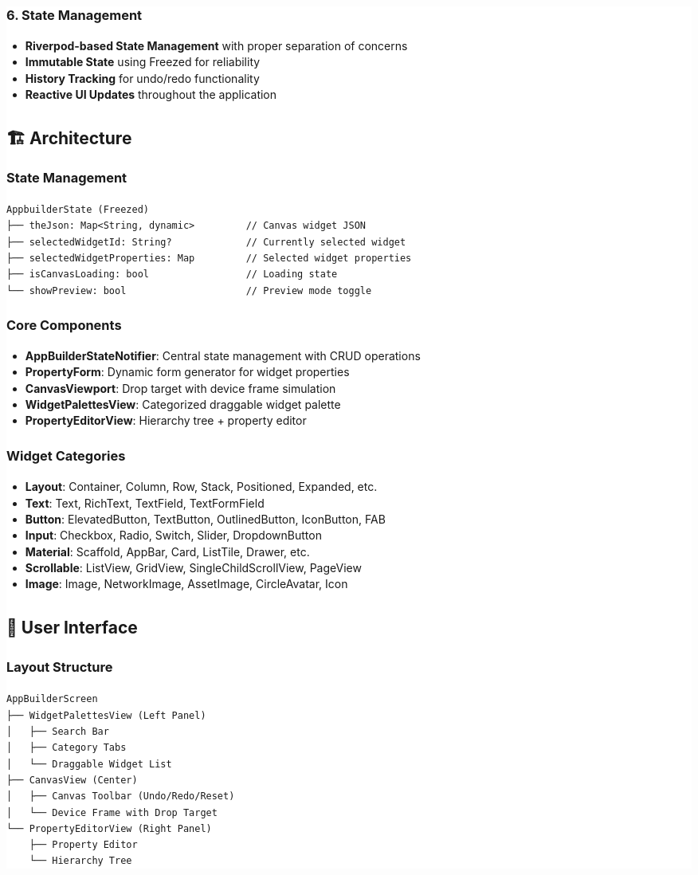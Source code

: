 ### 6. **State Management**
- **Riverpod-based State Management** with proper separation of concerns
- **Immutable State** using Freezed for reliability
- **History Tracking** for undo/redo functionality
- **Reactive UI Updates** throughout the application

## 🏗️ Architecture

### State Management
```
AppbuilderState (Freezed)
├── theJson: Map<String, dynamic>         // Canvas widget JSON
├── selectedWidgetId: String?             // Currently selected widget
├── selectedWidgetProperties: Map         // Selected widget properties
├── isCanvasLoading: bool                 // Loading state
└── showPreview: bool                     // Preview mode toggle
```

### Core Components
- **AppBuilderStateNotifier**: Central state management with CRUD operations
- **PropertyForm**: Dynamic form generator for widget properties
- **CanvasViewport**: Drop target with device frame simulation
- **WidgetPalettesView**: Categorized draggable widget palette
- **PropertyEditorView**: Hierarchy tree + property editor

### Widget Categories
- **Layout**: Container, Column, Row, Stack, Positioned, Expanded, etc.
- **Text**: Text, RichText, TextField, TextFormField
- **Button**: ElevatedButton, TextButton, OutlinedButton, IconButton, FAB
- **Input**: Checkbox, Radio, Switch, Slider, DropdownButton
- **Material**: Scaffold, AppBar, Card, ListTile, Drawer, etc.
- **Scrollable**: ListView, GridView, SingleChildScrollView, PageView
- **Image**: Image, NetworkImage, AssetImage, CircleAvatar, Icon

## 🎨 User Interface

### Layout Structure
```
AppBuilderScreen
├── WidgetPalettesView (Left Panel)
│   ├── Search Bar
│   ├── Category Tabs
│   └── Draggable Widget List
├── CanvasView (Center)
│   ├── Canvas Toolbar (Undo/Redo/Reset)
│   └── Device Frame with Drop Target
└── PropertyEditorView (Right Panel)
    ├── Property Editor
    └── Hierarchy Tree
```
